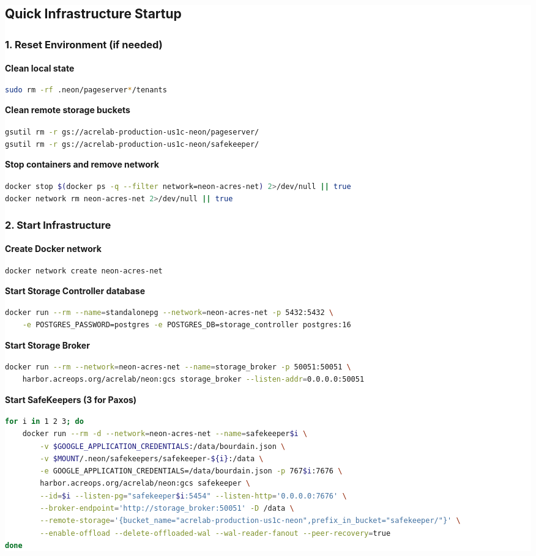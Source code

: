 ## Quick Infrastructure Startup

### 1. Reset Environment (if needed)

**Clean local state**
```bash
sudo rm -rf .neon/pageserver*/tenants
```

**Clean remote storage buckets**
```bash
gsutil rm -r gs://acrelab-production-us1c-neon/pageserver/
gsutil rm -r gs://acrelab-production-us1c-neon/safekeeper/
```

**Stop containers and remove network**
```bash
docker stop $(docker ps -q --filter network=neon-acres-net) 2>/dev/null || true
docker network rm neon-acres-net 2>/dev/null || true
```

### 2. Start Infrastructure

**Create Docker network**
```bash
docker network create neon-acres-net
```

**Start Storage Controller database**
```bash
docker run --rm --name=standalonepg --network=neon-acres-net -p 5432:5432 \
    -e POSTGRES_PASSWORD=postgres -e POSTGRES_DB=storage_controller postgres:16
```

**Start Storage Broker**
```bash
docker run --rm --network=neon-acres-net --name=storage_broker -p 50051:50051 \
    harbor.acreops.org/acrelab/neon:gcs storage_broker --listen-addr=0.0.0.0:50051
```

**Start SafeKeepers (3 for Paxos)**
```bash
for i in 1 2 3; do
    docker run --rm -d --network=neon-acres-net --name=safekeeper$i \
        -v $GOOGLE_APPLICATION_CREDENTIALS:/data/bourdain.json \
        -v $MOUNT/.neon/safekeepers/safekeeper-${i}:/data \
        -e GOOGLE_APPLICATION_CREDENTIALS=/data/bourdain.json -p 767$i:7676 \
        harbor.acreops.org/acrelab/neon:gcs safekeeper \
        --id=$i --listen-pg="safekeeper$i:5454" --listen-http='0.0.0.0:7676' \
        --broker-endpoint='http://storage_broker:50051' -D /data \
        --remote-storage='{bucket_name="acrelab-production-us1c-neon",prefix_in_bucket="safekeeper/"}' \
        --enable-offload --delete-offloaded-wal --wal-reader-fanout --peer-recovery=true
done
```
